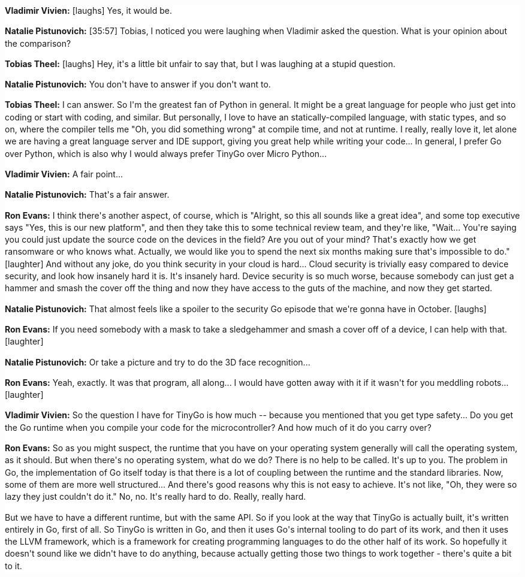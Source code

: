 **Vladimir Vivien:** \[laughs\] Yes, it would be.

**Natalie Pistunovich:** \[35:57\] Tobias, I noticed you were laughing when Vladimir asked the question. What is your opinion about the comparison?

**Tobias Theel:** \[laughs\] Hey, it's a little bit unfair to say that, but I was laughing at a stupid question.

**Natalie Pistunovich:** You don't have to answer if you don't want to.

**Tobias Theel:** I can answer. So I'm the greatest fan of Python in general. It might be a great language for people who just get into coding or start with coding, and similar. But personally, I love to have an statically-compiled language, with static types, and so on, where the compiler tells me "Oh, you did something wrong" at compile time, and not at runtime. I really, really love it, let alone we are having a great language server and IDE support, giving you great help while writing your code... In general, I prefer Go over Python, which is also why I would always prefer TinyGo over Micro Python...

**Vladimir Vivien:** A fair point...

**Natalie Pistunovich:** That's a fair answer.

**Ron Evans:** I think there's another aspect, of course, which is "Alright, so this all sounds like a great idea", and some top executive says "Yes, this is our new platform", and then they take this to some technical review team, and they're like, "Wait... You're saying you could just update the source code on the devices in the field? Are you out of your mind? That's exactly how we get ransomware or who knows what. Actually, we would like you to spend the next six months making sure that's impossible to do." \[laughter\] And without any joke, do you think security in your cloud is hard... Cloud security is trivially easy compared to device security, and look how insanely hard it is. It's insanely hard. Device security is so much worse, because somebody can just get a hammer and smash the cover off the thing and now they have access to the guts of the machine, and now they get started.

**Natalie Pistunovich:** That almost feels like a spoiler to the security Go episode that we're gonna have in October. \[laughs\]

**Ron Evans:** If you need somebody with a mask to take a sledgehammer and smash a cover off of a device, I can help with that. \[laughter\]

**Natalie Pistunovich:** Or take a picture and try to do the 3D face recognition...

**Ron Evans:** Yeah, exactly. It was that program, all along... I would have gotten away with it if it wasn't for you meddling robots... \[laughter\]

**Vladimir Vivien:** So the question I have for TinyGo is how much -- because you mentioned that you get type safety... Do you get the Go runtime when you compile your code for the microcontroller? And how much of it do you carry over?

**Ron Evans:** So as you might suspect, the runtime that you have on your operating system generally will call the operating system, as it should. But when there's no operating system, what do we do? There is no help to be called. It's up to you. The problem in Go, the implementation of Go itself today is that there is a lot of coupling between the runtime and the standard libraries. Now, some of them are more well structured... And there's good reasons why this is not easy to achieve. It's not like, "Oh, they were so lazy they just couldn't do it." No, no. It's really hard to do. Really, really hard.

But we have to have a different runtime, but with the same API. So if you look at the way that TinyGo is actually built, it's written entirely in Go, first of all. So TinyGo is written in Go, and then it uses Go's internal tooling to do part of its work, and then it uses the LLVM framework, which is a framework for creating programming languages to do the other half of its work. So hopefully it doesn't sound like we didn't have to do anything, because actually getting those two things to work together - there's quite a bit to it.
